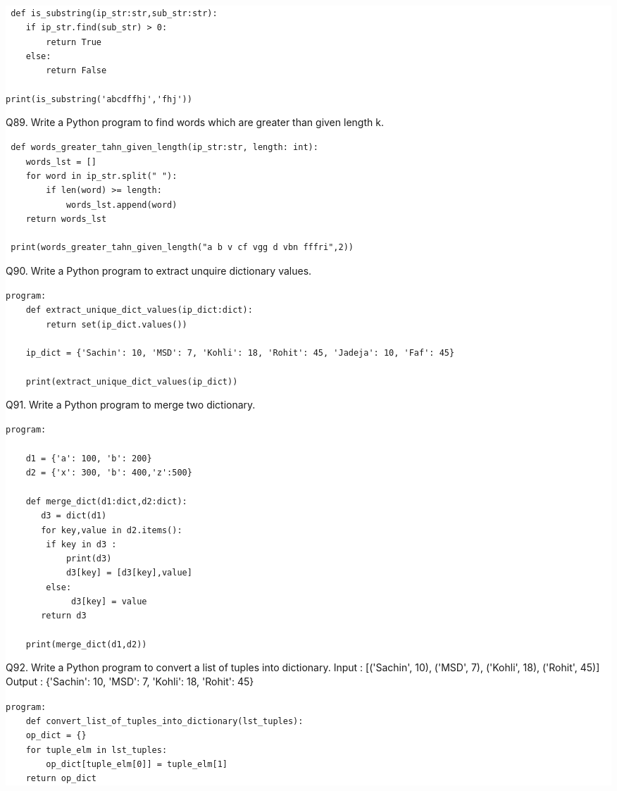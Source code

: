 	 def is_substring(ip_str:str,sub_str:str):
		if ip_str.find(sub_str) > 0:
			return True
		else:
			return False

	print(is_substring('abcdffhj','fhj'))
	
Q89. Write a Python program to find words which are greater than given length k.

	 def words_greater_tahn_given_length(ip_str:str, length: int):
		words_lst = []
		for word in ip_str.split(" "):
			if len(word) >= length:
				words_lst.append(word)
		return words_lst

	 print(words_greater_tahn_given_length("a b v cf vgg d vbn fffri",2))
	 
Q90. Write a Python program to extract unquire dictionary values.


	program:
		def extract_unique_dict_values(ip_dict:dict):
			return set(ip_dict.values())

		ip_dict = {'Sachin': 10, 'MSD': 7, 'Kohli': 18, 'Rohit': 45, 'Jadeja': 10, 'Faf': 45}

		print(extract_unique_dict_values(ip_dict))
	
Q91. Write a Python program to merge two dictionary.

	program:

		d1 = {'a': 100, 'b': 200}
		d2 = {'x': 300, 'b': 400,'z':500}

		def merge_dict(d1:dict,d2:dict):
		   d3 = dict(d1)
		   for key,value in d2.items():
			if key in d3 :
				print(d3)
				d3[key] = [d3[key],value]
			else:
				 d3[key] = value
		   return d3

		print(merge_dict(d1,d2))
Q92. Write a Python program to convert a list of tuples into dictionary.
Input : [('Sachin', 10), ('MSD', 7), ('Kohli', 18), ('Rohit', 45)]
Output : {'Sachin': 10, 'MSD': 7, 'Kohli': 18, 'Rohit': 45}

	program:
		def convert_list_of_tuples_into_dictionary(lst_tuples):
		op_dict = {}
		for tuple_elm in lst_tuples:
			op_dict[tuple_elm[0]] = tuple_elm[1]
		return op_dict
